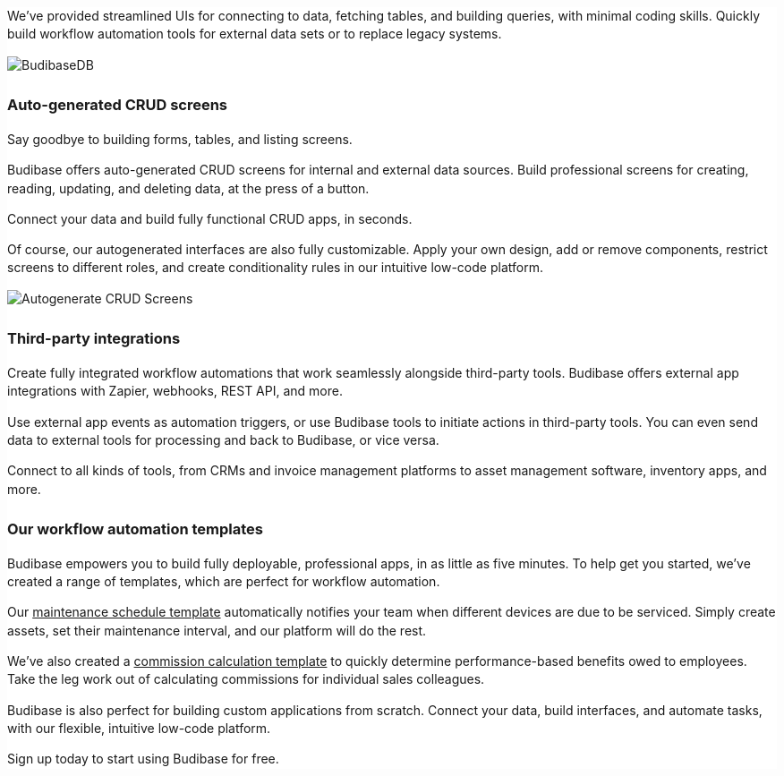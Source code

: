 We’ve provided streamlined UIs for connecting to data, fetching tables, and building queries, with minimal coding skills. Quickly build workflow automation tools for external data sets or to replace legacy systems.

![BudibaseDB](https://res.cloudinary.com/daog6scxm/image/upload/v1654870402/cms/Budibase_DB_ugbo15.webp "BudibaseDB")

### Auto-generated CRUD screens

Say goodbye to building forms, tables, and listing screens.

Budibase offers auto-generated CRUD screens for internal and external data sources. Build professional screens for creating, reading, updating, and deleting data, at the press of a button.

Connect your data and build fully functional CRUD apps, in seconds.

Of course, our autogenerated interfaces are also fully customizable. Apply your own design, add or remove components, restrict screens to different roles, and create conditionality rules in our intuitive low-code platform.

![Autogenerate CRUD Screens](https://res.cloudinary.com/daog6scxm/image/upload/v1654870368/cms/Create_CRUD_Screens_hyhykf.webp "Autogenerate CRUD Screen")

### Third-party integrations

Create fully integrated workflow automations that work seamlessly alongside third-party tools. Budibase offers external app integrations with Zapier, webhooks, REST API, and more.

Use external app events as automation triggers, or use Budibase tools to initiate actions in third-party tools. You can even send data to external tools for processing and back to Budibase, or vice versa.

Connect to all kinds of tools, from CRMs and invoice management platforms to asset management software, inventory apps, and more.

### Our workflow automation templates

Budibase empowers you to build fully deployable, professional apps, in as little as five minutes. To help get you started, we’ve created a range of templates, which are perfect for workflow automation.

Our [maintenance schedule template](https://budibase.com/operations/templates/maintenance-schedule-template/) automatically notifies your team when different devices are due to be serviced. Simply create assets, set their maintenance interval, and our platform will do the rest.

We’ve also created a [commission calculation template](https://budibase.com/business-apps/templates/commission-calculation-template/) to quickly determine performance-based benefits owed to employees. Take the leg work out of calculating commissions for individual sales colleagues.

Budibase is also perfect for building custom applications from scratch. Connect your data, build interfaces, and automate tasks, with our flexible, intuitive low-code platform.

Sign up today to start using Budibase for free.